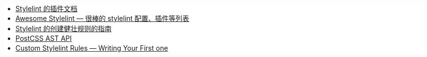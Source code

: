 
- [Stylelint 的插件文档](https://stylelint.io/developer-guide/plugins)
- [Awesome Stylelint — 很棒的 stylelint 配置、插件等列表](https://github.com/stylelint/awesome-stylelint)
- [Stylelint 的创建健壮规则的指南](https://stylelint.io/developer-guide/rules#commonly-overlooked-edge-cases)
- [PostCSS AST API](http://api.postcss.org/Root.html)
- [Custom Stylelint Rules — Writing Your First one](https://medium.com/swlh/writing-your-first-custom-stylelint-rule-a9620bb2fb73)



